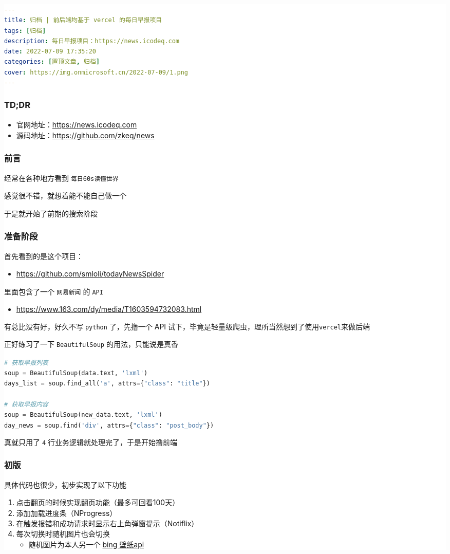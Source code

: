 ```yaml
---
title: 归档 | 前后端均基于 vercel 的每日早报项目
tags: [归档]
description: 每日早报项目：https://news.icodeq.com
date: 2022-07-09 17:35:20
categories: [置顶文章, 归档] 
cover: https://img.onmicrosoft.cn/2022-07-09/1.png
---
```


<script src="https://dream-plan.cn/dplayer/dplayer.js"></script>

### TD;DR

- 官网地址：https://news.icodeq.com
- 源码地址：https://github.com/zkeq/news

### 前言
经常在各种地方看到 `每日60s读懂世界`

感觉很不错，就想着能不能自己做一个

于是就开始了前期的搜索阶段

### 准备阶段

首先看到的是这个项目：

- https://github.com/smloli/todayNewsSpider

里面包含了一个 `网易新闻` 的 `API`

- https://www.163.com/dy/media/T1603594732083.html

有总比没有好，好久不写 `python` 了，先撸一个 API 试下，毕竟是轻量级爬虫，理所当然想到了使用`vercel`来做后端

正好练习了一下 `BeautifulSoup` 的用法，只能说是真香

```python
# 获取早报列表
soup = BeautifulSoup(data.text, 'lxml')
days_list = soup.find_all('a', attrs={"class": "title"})

# 获取早报内容
soup = BeautifulSoup(new_data.text, 'lxml')
day_news = soup.find('div', attrs={"class": "post_body"})
```

真就只用了 `4` 行业务逻辑就处理完了，于是开始撸前端

### 初版

具体代码也很少，初步实现了以下功能

1. 点击翻页的时候实现翻页功能（最多可回看100天）
2. 添加加载进度条（NProgress）
3. 在触发报错和成功请求时显示右上角弹窗提示（Notiflix）
4. 每次切换时随机图片也会切换
   - 随机图片为本人另一个 [bing 壁纸api](https://github.com/zkeq/Bing-Wallpaper-Action)
